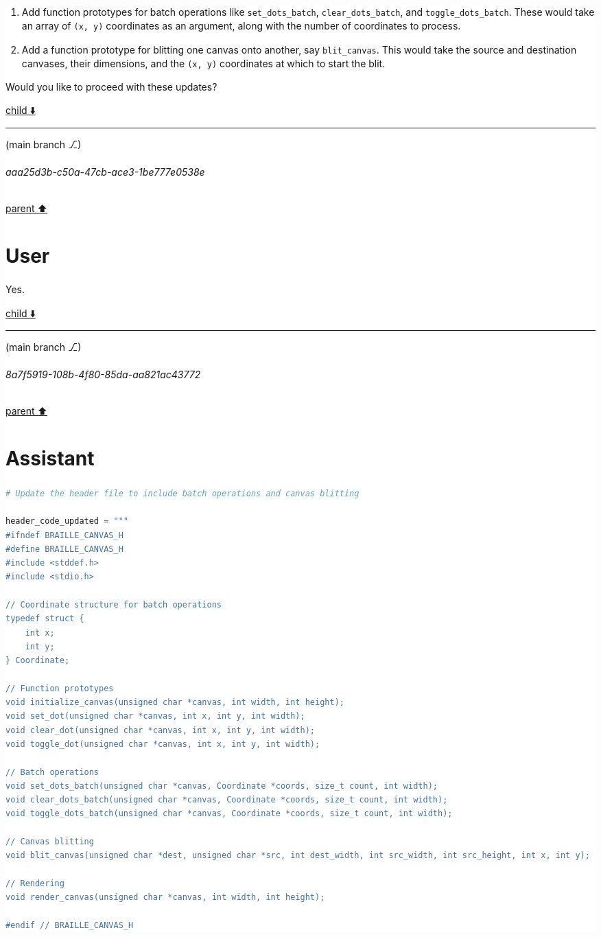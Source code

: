 1. Add function prototypes for batch operations like `set_dots_batch`, `clear_dots_batch`, and `toggle_dots_batch`. These would take an array of `(x, y)` coordinates as an argument, along with the number of coordinates to process.

2. Add a function prototype for blitting one canvas onto another, say `blit_canvas`. This would take the source and destination canvases, their dimensions, and the `(x, y)` coordinates at which to start the blit.

Would you like to proceed with these updates?

[child ⬇️](#aaa25d3b-c50a-47cb-ace3-1be777e0538e)

---

(main branch ⎇)
###### aaa25d3b-c50a-47cb-ace3-1be777e0538e
[parent ⬆️](#9ef76b3a-3122-49c4-a357-6f4011f3c091)
# User

Yes.

[child ⬇️](#8a7f5919-108b-4f80-85da-aa821ac43772)

---

(main branch ⎇)
###### 8a7f5919-108b-4f80-85da-aa821ac43772
[parent ⬆️](#aaa25d3b-c50a-47cb-ace3-1be777e0538e)
# Assistant

```python
# Update the header file to include batch operations and canvas blitting

header_code_updated = """
#ifndef BRAILLE_CANVAS_H
#define BRAILLE_CANVAS_H
#include <stddef.h>
#include <stdio.h>

// Coordinate structure for batch operations
typedef struct {
    int x;
    int y;
} Coordinate;

// Function prototypes
void initialize_canvas(unsigned char *canvas, int width, int height);
void set_dot(unsigned char *canvas, int x, int y, int width);
void clear_dot(unsigned char *canvas, int x, int y, int width);
void toggle_dot(unsigned char *canvas, int x, int y, int width);

// Batch operations
void set_dots_batch(unsigned char *canvas, Coordinate *coords, size_t count, int width);
void clear_dots_batch(unsigned char *canvas, Coordinate *coords, size_t count, int width);
void toggle_dots_batch(unsigned char *canvas, Coordinate *coords, size_t count, int width);

// Canvas blitting
void blit_canvas(unsigned char *dest, unsigned char *src, int dest_width, int src_width, int src_height, int x, int y);

// Rendering
void render_canvas(unsigned char *canvas, int width, int height);

#endif // BRAILLE_CANVAS_H
```